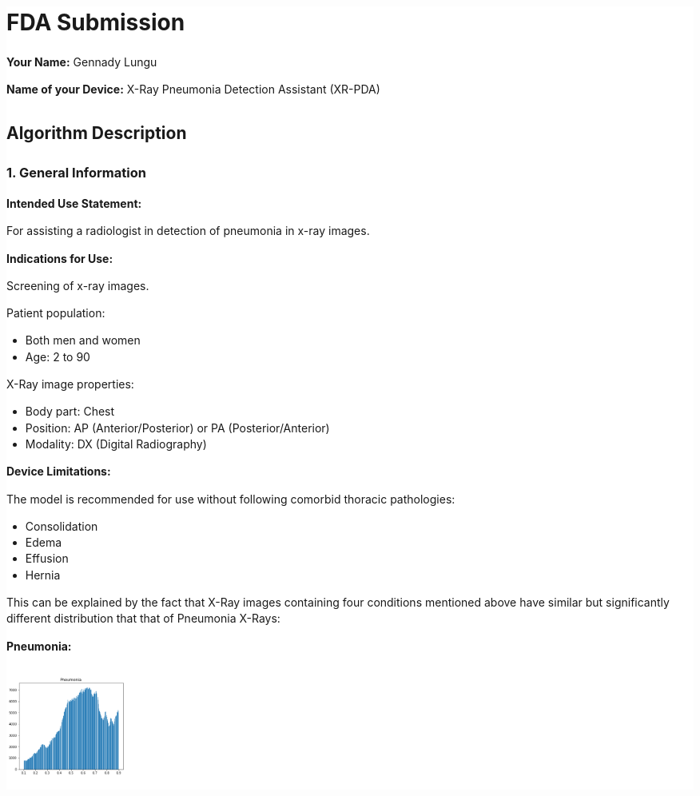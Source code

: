 # FDA  Submission

**Your Name:**
Gennady Lungu

**Name of your Device:**
X-Ray Pneumonia Detection Assistant (XR-PDA)

## Algorithm Description 

### 1. General Information

**Intended Use Statement:**
 
For assisting a radiologist in detection of pneumonia in x-ray images.

**Indications for Use:**

Screening of x-ray images. 

Patient population:
* Both men and women
* Age: 2 to 90 

X-Ray image properties:
* Body part: Chest
* Position: AP (Anterior/Posterior) or PA (Posterior/Anterior)
* Modality: DX (Digital Radiography) 
 

**Device Limitations:**

The model is recommended for use without following comorbid thoracic pathologies:
* Consolidation
* Edema
* Effusion
* Hernia

This can be explained by the fact that X-Ray images containing four conditions
mentioned above have similar but significantly different distribution 
that that of Pneumonia X-Rays:

**Pneumonia:**

<img src="distrib_pneumonia.png" alt="Distr not recommended" height="150" width="150"/>
